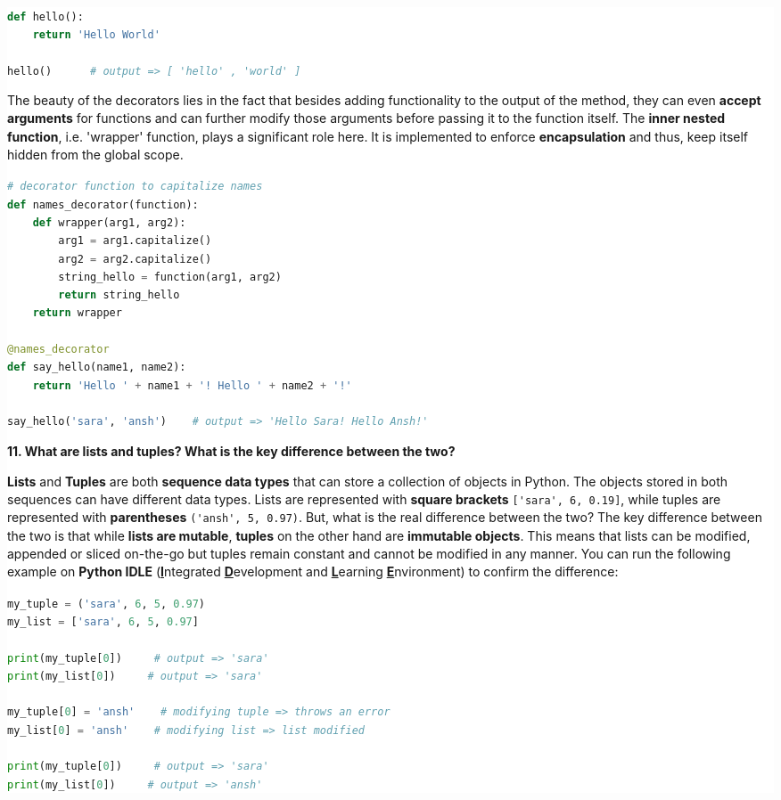 ```python
def hello():
    return 'Hello World'

hello() 	 # output => [ 'hello' , 'world' ]
```

The beauty of the decorators lies in the fact that besides adding functionality to the output of the method, they can even **accept arguments** for functions and can further modify those arguments before passing it to the function itself. The **inner nested function**, i.e. 'wrapper' function, plays a significant role here. It is implemented to enforce **encapsulation** and thus, keep itself hidden from the global scope.

```python
# decorator function to capitalize names
def names_decorator(function):
    def wrapper(arg1, arg2):
        arg1 = arg1.capitalize()
        arg2 = arg2.capitalize()
        string_hello = function(arg1, arg2)
        return string_hello
    return wrapper

@names_decorator
def say_hello(name1, name2):
    return 'Hello ' + name1 + '! Hello ' + name2 + '!'

say_hello('sara', 'ansh') 	 # output => 'Hello Sara! Hello Ansh!'
```

**11. What are lists and tuples? What is the key difference between the two?**

**Lists** and **Tuples** are both **sequence data types** that can store a collection of objects in Python. 
The objects stored in both sequences can have different data types. 
Lists are represented with **square brackets** `['sara', 6, 0.19]`, 
while tuples are represented with **parentheses** `('ansh', 5, 0.97)`.
But, what is the real difference between the two? 
The key difference between the two is that while **lists are mutable**, 
**tuples** on the other hand are **immutable objects**. 
This means that lists can be modified, appended or sliced on-the-go but tuples remain constant 
and cannot be modified in any manner. You can run the following example on **Python IDLE** (<ins>**I**</ins>ntegrated <ins>**D**</ins>evelopment and <ins>**L**</ins>earning <ins>**E**</ins>nvironment) to confirm the difference:

```python
my_tuple = ('sara', 6, 5, 0.97)
my_list = ['sara', 6, 5, 0.97]

print(my_tuple[0])     # output => 'sara'
print(my_list[0])     # output => 'sara'

my_tuple[0] = 'ansh'    # modifying tuple => throws an error
my_list[0] = 'ansh'    # modifying list => list modified

print(my_tuple[0])     # output => 'sara'
print(my_list[0])     # output => 'ansh'
```
